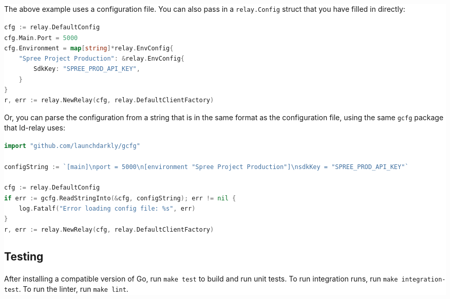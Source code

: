 The above example uses a configuration file. You can also pass in a `relay.Config` struct that you have filled in directly:

```go
cfg := relay.DefaultConfig
cfg.Main.Port = 5000
cfg.Environment = map[string]*relay.EnvConfig{
    "Spree Project Production": &relay.EnvConfig{
        SdkKey: "SPREE_PROD_API_KEY",
    }
}
r, err := relay.NewRelay(cfg, relay.DefaultClientFactory)
```

Or, you can parse the configuration from a string that is in the same format as the configuration file, using the same `gcfg` package that ld-relay uses:

```go
import "github.com/launchdarkly/gcfg"

configString := `[main]\nport = 5000\n[environment "Spree Project Production"]\nsdkKey = "SPREE_PROD_API_KEY"`

cfg := relay.DefaultConfig
if err := gcfg.ReadStringInto(&cfg, configString); err != nil {
    log.Fatalf("Error loading config file: %s", err)
}
r, err := relay.NewRelay(cfg, relay.DefaultClientFactory)
```


## Testing

After installing a compatible version of Go, run `make test` to build and run unit tests. To run integration runs, run `make integration-test`. To run the linter, run `make lint`.
